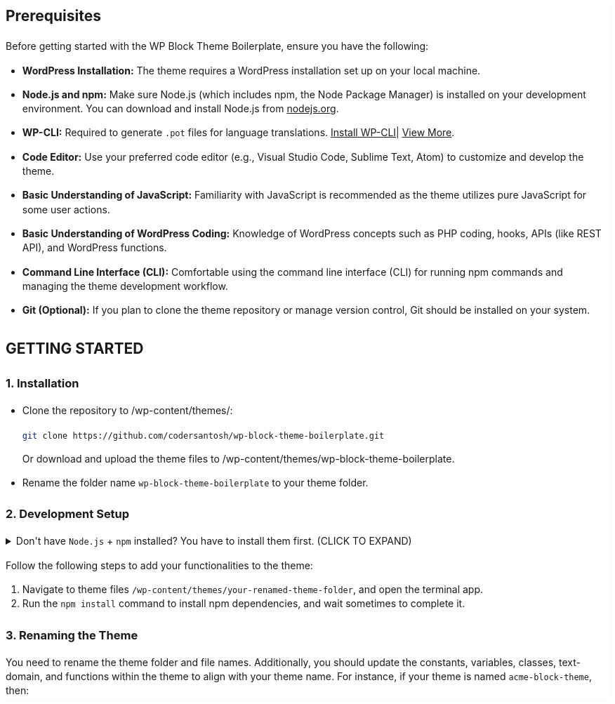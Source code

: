 ## Prerequisites

Before getting started with the WP Block Theme Boilerplate, ensure you have the following:

- **WordPress Installation:** The theme requires a WordPress installation set up on your local machine.

- **Node.js and npm:** Make sure Node.js (which includes npm, the Node Package Manager) is installed on your development environment. You can download and install Node.js from [nodejs.org](https://nodejs.org/en/download/).

- **WP-CLI:** Required to generate `.pot` files for language translations. [Install WP-CLI](https://make.wordpress.org/cli/handbook/guides/installing/)| [View More](https://wp-cli.org/).

- **Code Editor:** Use your preferred code editor (e.g., Visual Studio Code, Sublime Text, Atom) to customize and develop the theme.

- **Basic Understanding of JavaScript:** Familiarity with JavaScript is recommended as the theme utilizes pure JavaScript for some user actions.

- **Basic Understanding of WordPress Coding:** Knowledge of WordPress concepts such as PHP coding, hooks, APIs (like REST API), and WordPress functions.

- **Command Line Interface (CLI):** Comfortable using the command line interface (CLI) for running npm commands and managing the theme development workflow.

- **Git (Optional):** If you plan to clone the theme repository or manage version control, Git should be installed on your system.

## GETTING STARTED

### 1. Installation

- Clone the repository to /wp-content/themes/:

  ```sh
  git clone https://github.com/codersantosh/wp-block-theme-boilerplate.git
  ```

  Or download and upload the theme files to /wp-content/themes/wp-block-theme-boilerplate.

- Rename the folder name `wp-block-theme-boilerplate` to your theme folder.

### 2. Development Setup

<details><summary> Don't have <code>Node.js</code> + <code>npm</code> installed? You have to install them first. (CLICK TO EXPAND)</summary></details>

Follow the following steps to add your functionalities to the theme:

1. Navigate to theme files `/wp-content/themes/your-renamed-theme-folder`, and open the terminal app.
2. Run the `npm install` command to install npm dependencies, and wait sometimes to complete it.

### 3. Renaming the Theme

You need to rename the theme folder and file names. Additionally, you should update the constants, variables, classes, text-domain, and functions within the theme to align with your theme name. For instance, if your theme is named `acme-block-theme`, then:
